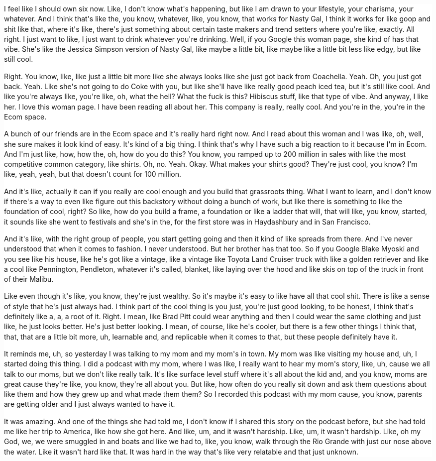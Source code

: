 I feel like I should own six now. Like, I don't know what's happening, but like I am drawn to your lifestyle, your charisma, your whatever. And I think that's like the, you know, whatever, like, you know, that works for Nasty Gal, I think it works for like goop and shit like that, where it's like, there's just something about certain taste makers and trend setters where you're like, exactly. All right. I just want to like, I just want to drink whatever you're drinking. Well, if you Google this woman page, she kind of has that vibe. She's like the Jessica Simpson version of Nasty Gal, like maybe a little bit, like maybe like a little bit less like edgy, but like still cool.

Right. You know, like, like just a little bit more like she always looks like she just got back from Coachella. Yeah. Oh, you just got back. Yeah. Like she's not going to do Coke with you, but like she'll have like really good peach iced tea, but it's still like cool. And like you're always like, you're like, oh, what the hell? What the fuck is this? Hibiscus stuff, like that type of vibe. And anyway, I like her. I love this woman page. I have been reading all about her. This company is really, really cool. And you're in the, you're in the Ecom space.

A bunch of our friends are in the Ecom space and it's really hard right now. And I read about this woman and I was like, oh, well, she sure makes it look kind of easy. It's kind of a big thing. I think that's why I have such a big reaction to it because I'm in Ecom. And I'm just like, how, how the, oh, how do you do this? You know, you ramped up to 200 million in sales with like the most competitive common category, like shirts. Oh, no. Yeah. Okay. What makes your shirts good? They're just cool, you know? I'm like, yeah, yeah, but that doesn't count for 100 million.

And it's like, actually it can if you really are cool enough and you build that grassroots thing. What I want to learn, and I don't know if there's a way to even like figure out this backstory without doing a bunch of work, but like there is something to like the foundation of cool, right? So like, how do you build a frame, a foundation or like a ladder that will, that will like, you know, started, it sounds like she went to festivals and she's in the, for the first store was in Haydashbury and in San Francisco.

And it's like, with the right group of people, you start getting going and then it kind of like spreads from there. And I've never understood that when it comes to fashion. I never understood. But her brother has that too. So if you Google Blake Myoski and you see like his house, like he's got like a vintage, like a vintage like Toyota Land Cruiser truck with like a golden retriever and like a cool like Pennington, Pendleton, whatever it's called, blanket, like laying over the hood and like skis on top of the truck in front of their Malibu.

Like even though it's like, you know, they're just wealthy. So it's maybe it's easy to like have all that cool shit. There is like a sense of style that he's just always had. I think part of the cool thing is you just, you're just good looking, to be honest, I think that's definitely like a, a, a root of it. Right. I mean, like Brad Pitt could wear anything and then I could wear the same clothing and just like, he just looks better. He's just better looking. I mean, of course, like he's cooler, but there is a few other things I think that, that, that are a little bit more, uh, learnable and, and replicable when it comes to that, but these people definitely have it.

It reminds me, uh, so yesterday I was talking to my mom and my mom's in town. My mom was like visiting my house and, uh, I started doing this thing. I did a podcast with my mom, where I was like, I really want to hear my mom's story, like, uh, cause we all talk to our moms, but we don't like really talk. It's like surface level stuff where it's all about the kid and, and you know, moms are great cause they're like, you know, they're all about you. But like, how often do you really sit down and ask them questions about like them and how they grew up and what made them them? So I recorded this podcast with my mom cause, you know, parents are getting older and I just always wanted to have it.

It was amazing. And one of the things she had told me, I don't know if I shared this story on the podcast before, but she had told me like her trip to America, like how she got here. And like, um, and it wasn't hardship. Like, um, it wasn't hardship. Like, oh my God, we, we were smuggled in and boats and like we had to, like, you know, walk through the Rio Grande with just our nose above the water. Like it wasn't hard like that. It was hard in the way that's like very relatable and that just unknown.
